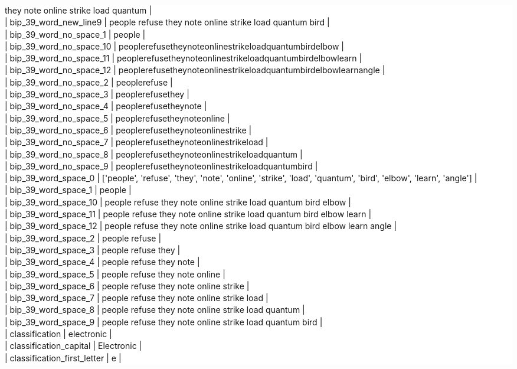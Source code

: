 they
note
online
strike
load
quantum |  
| bip_39_word_new_line9 | people
refuse
they
note
online
strike
load
quantum
bird |  
| bip_39_word_no_space_1 | people |  
| bip_39_word_no_space_10 | peoplerefusetheynoteonlinestrikeloadquantumbirdelbow |  
| bip_39_word_no_space_11 | peoplerefusetheynoteonlinestrikeloadquantumbirdelbowlearn |  
| bip_39_word_no_space_12 | peoplerefusetheynoteonlinestrikeloadquantumbirdelbowlearnangle |  
| bip_39_word_no_space_2 | peoplerefuse |  
| bip_39_word_no_space_3 | peoplerefusethey |  
| bip_39_word_no_space_4 | peoplerefusetheynote |  
| bip_39_word_no_space_5 | peoplerefusetheynoteonline |  
| bip_39_word_no_space_6 | peoplerefusetheynoteonlinestrike |  
| bip_39_word_no_space_7 | peoplerefusetheynoteonlinestrikeload |  
| bip_39_word_no_space_8 | peoplerefusetheynoteonlinestrikeloadquantum |  
| bip_39_word_no_space_9 | peoplerefusetheynoteonlinestrikeloadquantumbird |  
| bip_39_word_space_0 | ['people', 'refuse', 'they', 'note', 'online', 'strike', 'load', 'quantum', 'bird', 'elbow', 'learn', 'angle'] |  
| bip_39_word_space_1 | people |  
| bip_39_word_space_10 | people refuse they note online strike load quantum bird elbow |  
| bip_39_word_space_11 | people refuse they note online strike load quantum bird elbow learn |  
| bip_39_word_space_12 | people refuse they note online strike load quantum bird elbow learn angle |  
| bip_39_word_space_2 | people refuse |  
| bip_39_word_space_3 | people refuse they |  
| bip_39_word_space_4 | people refuse they note |  
| bip_39_word_space_5 | people refuse they note online |  
| bip_39_word_space_6 | people refuse they note online strike |  
| bip_39_word_space_7 | people refuse they note online strike load |  
| bip_39_word_space_8 | people refuse they note online strike load quantum |  
| bip_39_word_space_9 | people refuse they note online strike load quantum bird |  
| classification | electronic |  
| classification_capital | Electronic |  
| classification_first_letter | e |  
